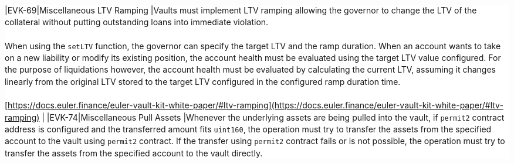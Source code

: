 |EVK-69|Miscellaneous LTV Ramping                         |Vaults must implement LTV ramping allowing the governor to change the LTV of the collateral without putting outstanding loans into immediate violation.<br /><br />When using the `setLTV` function, the governor can specify the target LTV and the ramp duration. When an account wants to take on a new liability or modify its existing position, the account health must be evaluated using the target LTV value configured. For the purpose of liquidations however, the account health must be evaluated by calculating the current LTV, assuming it changes linearly from the original LTV stored to the target LTV configured in the configured ramp duration time.<br /><br />[https://docs.euler.finance/euler-vault-kit-white-paper/#ltv-ramping](https://docs.euler.finance/euler-vault-kit-white-paper/#ltv-ramping)                                                                                                                                                                                                                                                                                                                                                                                                                                                                                                                                                                                                                                                                                                                                                                                                                                                                                                                                                                                                                                                                                                                                                                                                                                                                                                                                                                                                                                                                                                                                                                                                                                                                                                                                                                                                                                                                                                                                                                                                                                                                                                                                                                                                                                                                                                                                                                                                                                                                                                                                                                                                                                                                                                                                                                                                                                                                                                                                                                                                                                                                                                                                                                                                                                                                                                                                                                                                                                                                                                                                                                                                                                                                                                                                                |
|EVK-74|Miscellaneous Pull Assets                         |Whenever the underlying assets are being pulled into the vault, if `permit2` contract address is configured and the transferred amount fits `uint160`, the operation must try to transfer the assets from the specified account to the vault using `permit2` contract. If the transfer using `permit2` contract fails or is not possible, the operation must try to transfer the assets from the specified account to the vault directly.